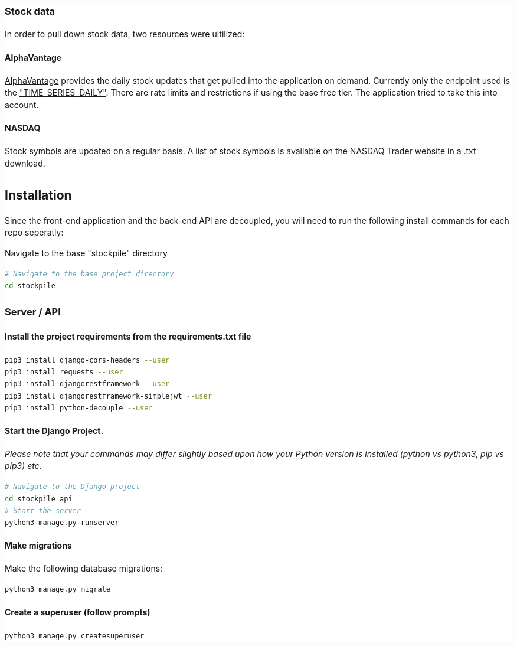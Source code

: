 ### Stock data
In order to pull down stock data, two resources were ultilized:

#### AlphaVantage
[AlphaVantage](https://www.alphavantage.co/) provides the daily stock updates that get pulled into the application on demand. Currently only the endpoint used is the ["TIME_SERIES_DAILY"](https://www.alphavantage.co/documentation/#daily).  There are rate limits and restrictions if using the base free tier.  The application tried to take this into account.

#### NASDAQ
Stock symbols are updated on a regular basis. A list of stock symbols is available on the [NASDAQ Trader website](http://www.nasdaqtrader.com/trader.aspx?id=symboldirdefs) in a .txt download.
## Installation

Since the front-end application and the back-end API are decoupled, you will need to run the following install commands for each repo seperatly:

Navigate to the base "stockpile" directory
```bash
# Navigate to the base project directory
cd stockpile
```

### Server / API
#### Install the project requirements from the requirements.txt file
```bash
pip3 install django-cors-headers --user
pip3 install requests --user
pip3 install djangorestframework --user
pip3 install djangorestframework-simplejwt --user
pip3 install python-decouple --user
```

#### Start the Django Project.  
*Please note that your commands may differ slightly based upon how your Python version is installed (python vs python3, pip vs pip3) etc.*
```bash
# Navigate to the Django project
cd stockpile_api
# Start the server
python3 manage.py runserver
```

#### Make migrations
Make the following database migrations:
```bash
python3 manage.py migrate
```

#### Create a superuser (follow prompts)
```bash
python3 manage.py createsuperuser
```
